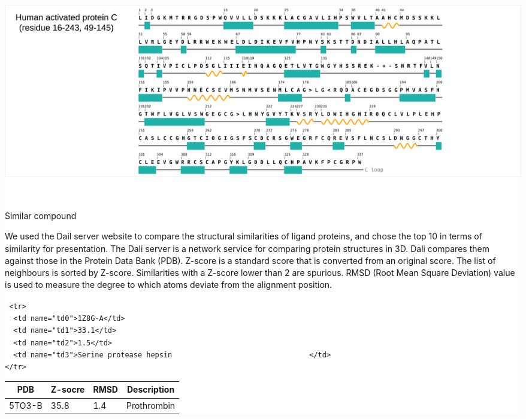<img src="/images/SELEX_ligand/APC-99_aptamer_SELEX_ligand.svg" alt="drawing" style="width:1000px;border:solid 1px #efefef;display:block;margin:0 auto;border-radius:0;" class="img-responsive">
<div style="display: flex; justify-content: center;"></div>
<br>
<br>


<p class="blowheader_box">Similar compound</p>                    
<font><p>We used the Dail server website to compare the structural similarities of ligand proteins, and chose the top 10 in terms of similarity for presentation. The Dali server is a network service for comparing protein structures in 3D. Dali compares them against those in the Protein Data Bank (PDB). Z-score is a standard score that is converted from an original score. The list of neighbours is sorted by Z-score. Similarities with a Z-score lower than 2 are spurious. RMSD (Root Mean Square Deviation) value is used to measure the degree to which atoms deviate from the alignment position.</p></font>
<table class="table table-bordered" style="table-layout:fixed;width:1000px;margin-left:auto;margin-right:auto;">
      <thead>
      <tr>
        <th onclick="sortTable(0)">PDB</th>
        <th onclick="sortTable(1)">Z-socre</th>
        <th onclick="sortTable(2)">RMSD</th>
        <th onclick="sortTable(3)">Description</th>
      </tr>
      </thead>
    <tbody>
      <tr>
      <td name="td0">5TO3-B</td>
      <td name="td1">35.8</td>
      <td name="td2">1.4</td>
      <td name="td3">Prothrombin                                               </td>
    </tr>
            
     <tr>
      <td name="td0">1Z8G-A</td>
      <td name="td1">33.1</td>
      <td name="td2">1.5</td>
      <td name="td3">Serine protease hepsin                                </td>
    </tr>
            